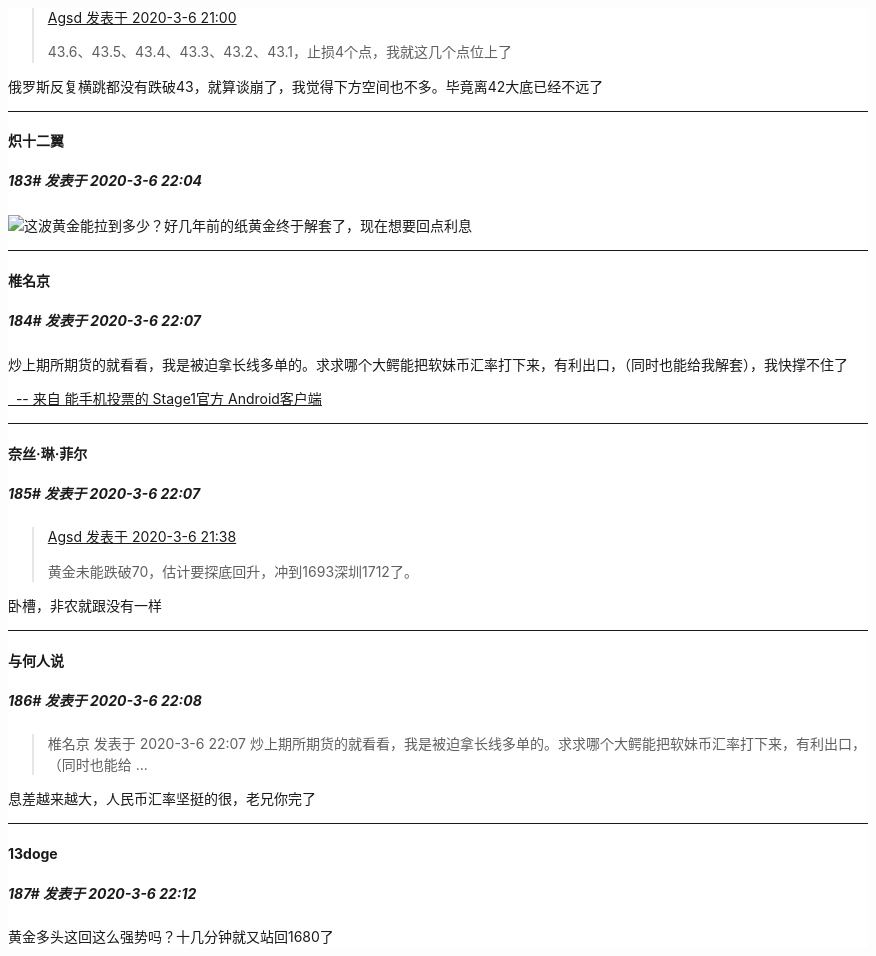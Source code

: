 
<blockquote><a href="httphttps://bbs.saraba1st.com/2b/forum.php?mod=redirect&amp;goto=findpost&amp;pid=46640721&amp;ptid=1916244" target="_blank">Agsd 发表于 2020-3-6 21:00</a>

43.6、43.5、43.4、43.3、43.2、43.1，止损4个点，我就这几个点位上了</blockquote>
俄罗斯反复横跳都没有跌破43，就算谈崩了，我觉得下方空间也不多。毕竟离42大底已经不远了


-----

####  炽十二翼  
##### 183#       发表于 2020-3-6 22:04


<img src="https://static.saraba1st.com/image/smiley/face2017/018.png" referrerpolicy="no-referrer">这波黄金能拉到多少？好几年前的纸黄金终于解套了，现在想要回点利息


-----

####  椎名京  
##### 184#       发表于 2020-3-6 22:07


炒上期所期货的就看看，我是被迫拿长线多单的。求求哪个大鳄能把软妹币汇率打下来，有利出口，（同时也能给我解套），我快撑不住了

[  -- 来自 能手机投票的 Stage1官方 Android客户端](https://www.coolapk.com/apk/140634)


-----

####  奈丝·琳·菲尔  
##### 185#       发表于 2020-3-6 22:07


<blockquote><a href="httphttps://bbs.saraba1st.com/2b/forum.php?mod=redirect&amp;goto=findpost&amp;pid=46641030&amp;ptid=1916244" target="_blank">Agsd 发表于 2020-3-6 21:38</a>

黄金未能跌破70，估计要探底回升，冲到1693深圳1712了。</blockquote>
卧槽，非农就跟没有一样


-----

####  与何人说  
##### 186#       发表于 2020-3-6 22:08


<blockquote>椎名京 发表于 2020-3-6 22:07
炒上期所期货的就看看，我是被迫拿长线多单的。求求哪个大鳄能把软妹币汇率打下来，有利出口，（同时也能给 ...</blockquote>
息差越来越大，人民币汇率坚挺的很，老兄你完了


-----

####  13doge  
##### 187#       发表于 2020-3-6 22:12


黄金多头这回这么强势吗？十几分钟就又站回1680了
